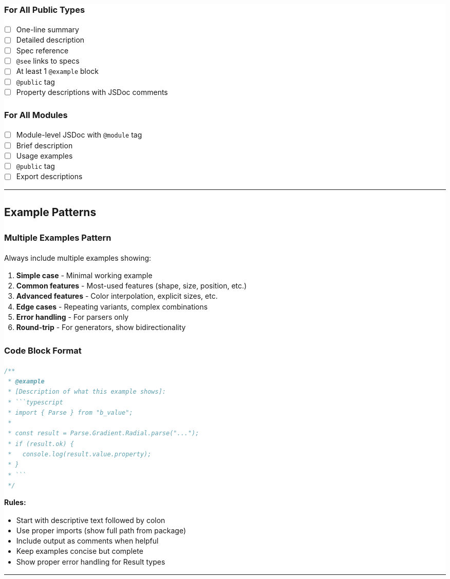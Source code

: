 ### For All Public Types

- [ ] One-line summary
- [ ] Detailed description
- [ ] Spec reference
- [ ] `@see` links to specs
- [ ] At least 1 `@example` block
- [ ] `@public` tag
- [ ] Property descriptions with JSDoc comments

### For All Modules

- [ ] Module-level JSDoc with `@module` tag
- [ ] Brief description
- [ ] Usage examples
- [ ] `@public` tag
- [ ] Export descriptions

---

## Example Patterns

### Multiple Examples Pattern

Always include multiple examples showing:
1. **Simple case** - Minimal working example
2. **Common features** - Most-used features (shape, size, position, etc.)
3. **Advanced features** - Color interpolation, explicit sizes, etc.
4. **Edge cases** - Repeating variants, complex combinations
5. **Error handling** - For parsers only
6. **Round-trip** - For generators, show bidirectionality

### Code Block Format

```typescript
/**
 * @example
 * [Description of what this example shows]:
 * ```typescript
 * import { Parse } from "b_value";
 *
 * const result = Parse.Gradient.Radial.parse("...");
 * if (result.ok) {
 *   console.log(result.value.property);
 * }
 * ```
 */
```

**Rules:**
- Start with descriptive text followed by colon
- Use proper imports (show full path from package)
- Include output as comments when helpful
- Keep examples concise but complete
- Show proper error handling for Result types

---